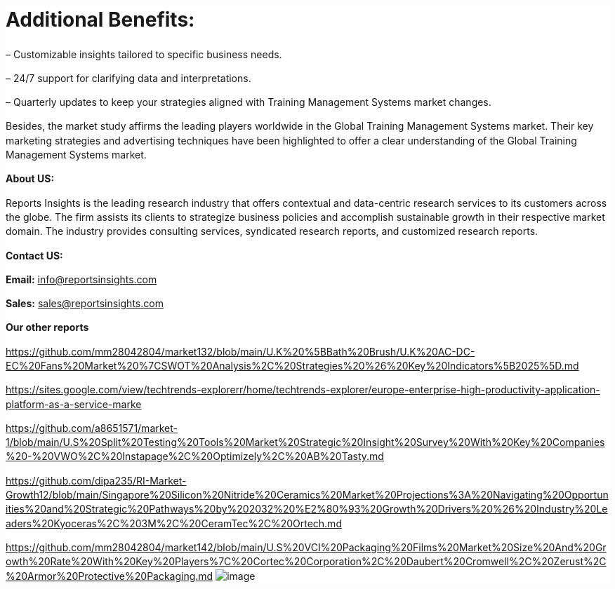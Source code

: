 # <strong>Additional Benefits:</strong>

– Customizable insights tailored to specific business needs.

– 24/7 support for clarifying data and interpretations.

– Quarterly updates to keep your strategies aligned with Training Management Systems market changes.

Besides, the market study affirms the leading players worldwide in the Global Training Management Systems market. Their key marketing strategies and advertising techniques have been highlighted to offer a clear understanding of the Global Training Management Systems market.

<strong><strong>About US</strong>:</strong>

Reports Insights is the leading research industry that offers contextual and data-centric research services to its customers across the globe. The firm assists its clients to strategize business policies and accomplish sustainable growth in their respective market domain. The industry provides consulting services, syndicated research reports, and customized research reports.

<strong>Contact US:</strong>

<p class=><b>Email:</b> <a href=mailto:info@reportsinsights.com>info@reportsinsights.com</a></p>
<p class=><b>Sales:</b> <a href=mailto:sales@reportsinsights.com>sales@reportsinsights.com</a></p>

<strong>Our other reports</strong>

<a href=https://github.com/mm28042804/market132/blob/main/U.K%20%5BBath%20Brush/U.K%20AC-DC-EC%20Fans%20Market%20%7CSWOT%20Analysis%2C%20Strategies%20%26%20Key%20Indicators%5B2025%5D.md>https://github.com/mm28042804/market132/blob/main/U.K%20%5BBath%20Brush/U.K%20AC-DC-EC%20Fans%20Market%20%7CSWOT%20Analysis%2C%20Strategies%20%26%20Key%20Indicators%5B2025%5D.md</a>

<a href=https://sites.google.com/view/techtrends-explorerr/home/techtrends-explorer/europe-enterprise-high-productivity-application-platform-as-a-service-marke>https://sites.google.com/view/techtrends-explorerr/home/techtrends-explorer/europe-enterprise-high-productivity-application-platform-as-a-service-marke</a>

<a href=https://github.com/a8651571/market-1/blob/main/U.S%20Split%20Testing%20Tools%20Market%20Strategic%20Insight%20Survey%20With%20Key%20Companies%20-%20VWO%2C%20Instapage%2C%20Optimizely%2C%20AB%20Tasty.md>https://github.com/a8651571/market-1/blob/main/U.S%20Split%20Testing%20Tools%20Market%20Strategic%20Insight%20Survey%20With%20Key%20Companies%20-%20VWO%2C%20Instapage%2C%20Optimizely%2C%20AB%20Tasty.md</a>

<a href=https://github.com/dipa235/RI-Market-Growth12/blob/main/Singapore%20Silicon%20Nitride%20Ceramics%20Market%20Projections%3A%20Navigating%20Opportunities%20and%20Strategic%20Pathways%20by%202032%20%E2%80%93%20Growth%20Drivers%20%26%20Industry%20Leaders%20Kyoceras%2C%203M%2C%20CeramTec%2C%20Ortech.md>https://github.com/dipa235/RI-Market-Growth12/blob/main/Singapore%20Silicon%20Nitride%20Ceramics%20Market%20Projections%3A%20Navigating%20Opportunities%20and%20Strategic%20Pathways%20by%202032%20%E2%80%93%20Growth%20Drivers%20%26%20Industry%20Leaders%20Kyoceras%2C%203M%2C%20CeramTec%2C%20Ortech.md</a>

<a href=https://github.com/mm28042804/market142/blob/main/U.S%20VCI%20Packaging%20Films%20Market%20Size%20And%20Growth%20Rate%20With%20Key%20Players%7C%20Cortec%20Corporation%2C%20Daubert%20Cromwell%2C%20Zerust%2C%20Armor%20Protective%20Packaging.md>https://github.com/mm28042804/market142/blob/main/U.S%20VCI%20Packaging%20Films%20Market%20Size%20And%20Growth%20Rate%20With%20Key%20Players%7C%20Cortec%20Corporation%2C%20Daubert%20Cromwell%2C%20Zerust%2C%20Armor%20Protective%20Packaging.md</a>
![image](https://github.com/user-attachments/assets/6ecfa55c-c662-4b3e-bc3c-fc118a36a6cb)
